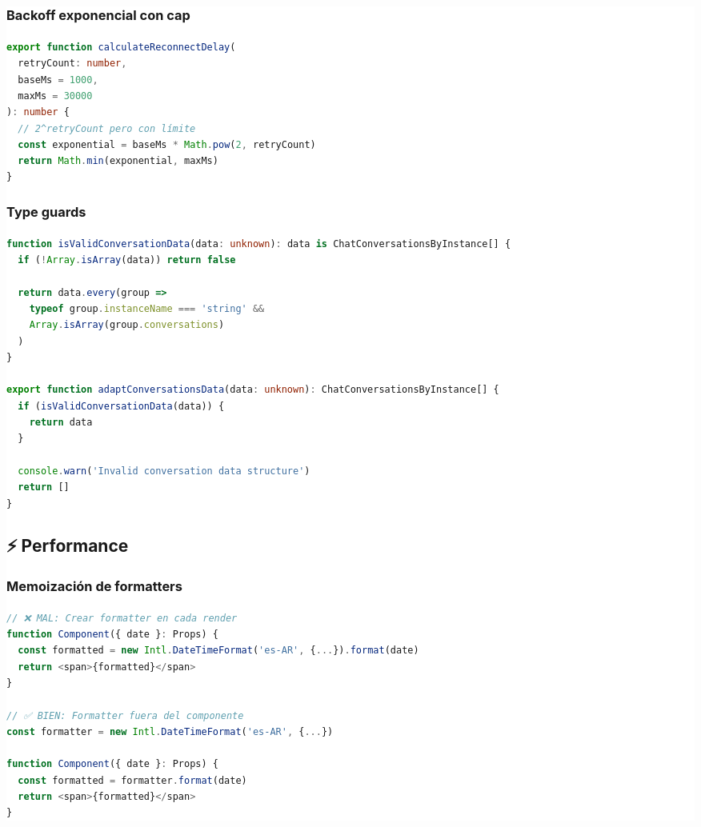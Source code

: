 ### **Backoff exponencial con cap**
```typescript
export function calculateReconnectDelay(
  retryCount: number,
  baseMs = 1000,
  maxMs = 30000
): number {
  // 2^retryCount pero con límite
  const exponential = baseMs * Math.pow(2, retryCount)
  return Math.min(exponential, maxMs)
}
```

### **Type guards**
```typescript
function isValidConversationData(data: unknown): data is ChatConversationsByInstance[] {
  if (!Array.isArray(data)) return false
  
  return data.every(group => 
    typeof group.instanceName === 'string' &&
    Array.isArray(group.conversations)
  )
}

export function adaptConversationsData(data: unknown): ChatConversationsByInstance[] {
  if (isValidConversationData(data)) {
    return data
  }
  
  console.warn('Invalid conversation data structure')
  return []
}
```

## ⚡ Performance

### **Memoización de formatters**
```typescript
// ❌ MAL: Crear formatter en cada render
function Component({ date }: Props) {
  const formatted = new Intl.DateTimeFormat('es-AR', {...}).format(date)
  return <span>{formatted}</span>
}

// ✅ BIEN: Formatter fuera del componente
const formatter = new Intl.DateTimeFormat('es-AR', {...})

function Component({ date }: Props) {
  const formatted = formatter.format(date)
  return <span>{formatted}</span>
}
```
